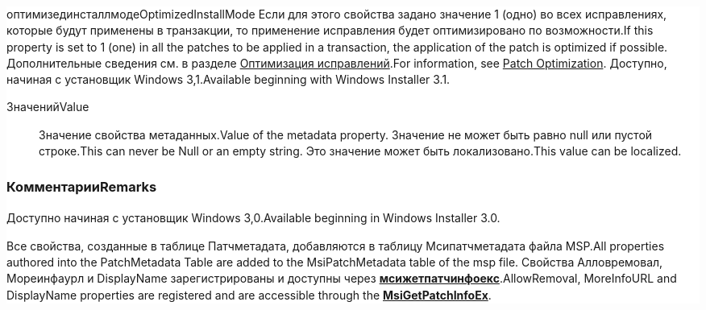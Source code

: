 <td><span data-ttu-id="80a35-170">оптимизединсталлмоде</span><span class="sxs-lookup"><span data-stu-id="80a35-170">OptimizedInstallMode</span></span></td>
<td><span data-ttu-id="80a35-171">Если для этого свойства задано значение 1 (одно) во всех исправлениях, которые будут применены в транзакции, то применение исправления будет оптимизировано по возможности.</span><span class="sxs-lookup"><span data-stu-id="80a35-171">If this property is set to 1 (one) in all the patches to be applied in a transaction, the application of the patch is optimized if possible.</span></span> <span data-ttu-id="80a35-172">Дополнительные сведения см. в разделе <a href="patch-optimization.md">Оптимизация исправлений</a>.</span><span class="sxs-lookup"><span data-stu-id="80a35-172">For information, see <a href="patch-optimization.md">Patch Optimization</a>.</span></span> <span data-ttu-id="80a35-173">Доступно, начиная с установщик Windows 3,1.</span><span class="sxs-lookup"><span data-stu-id="80a35-173">Available beginning with Windows Installer 3.1.</span></span></td>
</tr>
</tbody>
</table>



 

</dd> <dt>

<span data-ttu-id="80a35-174"><span id="Value"></span><span id="value"></span><span id="VALUE"></span>Значений</span><span class="sxs-lookup"><span data-stu-id="80a35-174"><span id="Value"></span><span id="value"></span><span id="VALUE"></span>Value</span></span>
</dt> <dd>

<span data-ttu-id="80a35-175">Значение свойства метаданных.</span><span class="sxs-lookup"><span data-stu-id="80a35-175">Value of the metadata property.</span></span> <span data-ttu-id="80a35-176">Значение не может быть равно null или пустой строке.</span><span class="sxs-lookup"><span data-stu-id="80a35-176">This can never be Null or an empty string.</span></span> <span data-ttu-id="80a35-177">Это значение может быть локализовано.</span><span class="sxs-lookup"><span data-stu-id="80a35-177">This value can be localized.</span></span>

</dd> </dl>

### <a name="remarks"></a><span data-ttu-id="80a35-178">Комментарии</span><span class="sxs-lookup"><span data-stu-id="80a35-178">Remarks</span></span>

<span data-ttu-id="80a35-179">Доступно начиная с установщик Windows 3,0.</span><span class="sxs-lookup"><span data-stu-id="80a35-179">Available beginning in Windows Installer 3.0.</span></span>

<span data-ttu-id="80a35-180">Все свойства, созданные в таблице Патчметадата, добавляются в таблицу Мсипатчметадата файла MSP.</span><span class="sxs-lookup"><span data-stu-id="80a35-180">All properties authored into the PatchMetadata Table are added to the MsiPatchMetadata table of the msp file.</span></span> <span data-ttu-id="80a35-181">Свойства Алловремовал, Мореинфаурл и DisplayName зарегистрированы и доступны через [**мсижетпатчинфоекс**](/windows/desktop/api/Msi/nf-msi-msigetpatchinfoexa).</span><span class="sxs-lookup"><span data-stu-id="80a35-181">AllowRemoval, MoreInfoURL and DisplayName properties are registered and are accessible through the [**MsiGetPatchInfoEx**](/windows/desktop/api/Msi/nf-msi-msigetpatchinfoexa).</span></span>

 

 




